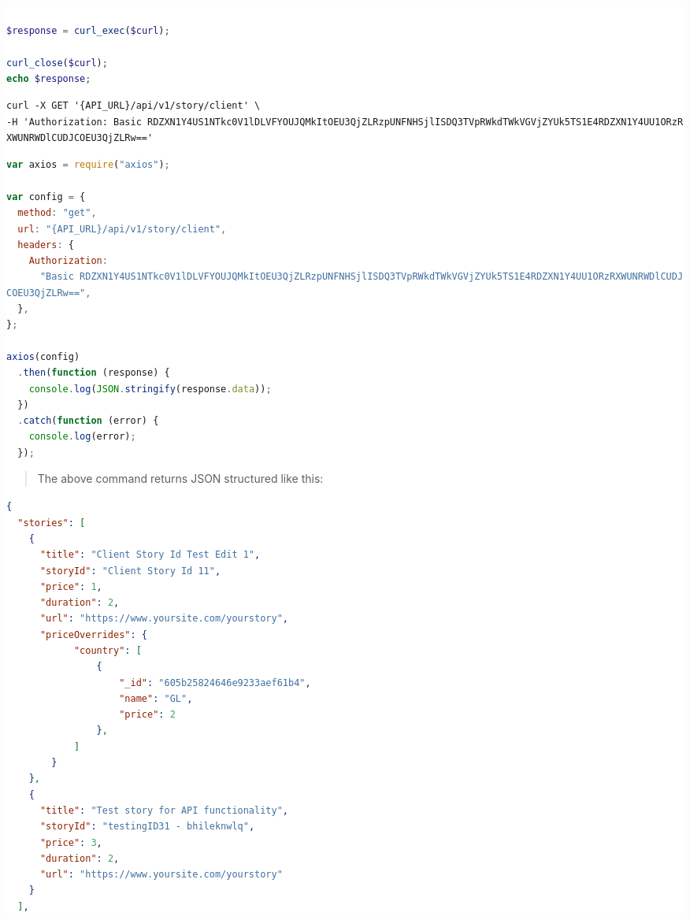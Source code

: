 ```php

$response = curl_exec($curl);

curl_close($curl);
echo $response;


```

```shell
curl -X GET '{API_URL}/api/v1/story/client' \
-H 'Authorization: Basic RDZXN1Y4US1NTkc0V1lDLVFYOUJQMkItOEU3QjZLRzpUNFNHSjlISDQ3TVpRWkdTWkVGVjZYUk5TS1E4RDZXN1Y4UU1ORzRXWUNRWDlCUDJCOEU3QjZLRw=='
```

```javascript
var axios = require("axios");

var config = {
  method: "get",
  url: "{API_URL}/api/v1/story/client",
  headers: {
    Authorization:
      "Basic RDZXN1Y4US1NTkc0V1lDLVFYOUJQMkItOEU3QjZLRzpUNFNHSjlISDQ3TVpRWkdTWkVGVjZYUk5TS1E4RDZXN1Y4UU1ORzRXWUNRWDlCUDJCOEU3QjZLRw==",
  },
};

axios(config)
  .then(function (response) {
    console.log(JSON.stringify(response.data));
  })
  .catch(function (error) {
    console.log(error);
  });
```

> The above command returns JSON structured like this:

```json
{
  "stories": [
    {
      "title": "Client Story Id Test Edit 1",
      "storyId": "Client Story Id 11",
      "price": 1,
      "duration": 2,
      "url": "https://www.yoursite.com/yourstory",
      "priceOverrides": {
            "country": [
                {
                    "_id": "605b25824646e9233aef61b4",
                    "name": "GL",
                    "price": 2
                },
            ]
        }
    },
    {
      "title": "Test story for API functionality",
      "storyId": "testingID31 - bhileknwlq",
      "price": 3,
      "duration": 2,
      "url": "https://www.yoursite.com/yourstory"
    }
  ],
```